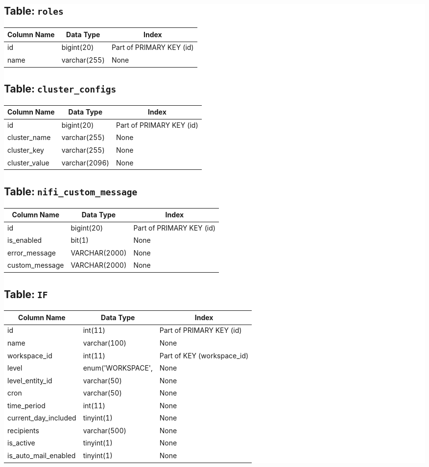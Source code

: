 ## Table: `roles`

| Column Name | Data Type    | Index                    |
| ----------- | ------------ | ------------------------ |
| id          | bigint(20)   | Part of PRIMARY KEY (id) |
| name        | varchar(255) | None                     |

## Table: `cluster_configs`

| Column Name    | Data Type     | Index                    |
| -------------- | ------------- | ------------------------ |
| id             | bigint(20)    | Part of PRIMARY KEY (id) |
| cluster\_name  | varchar(255)  | None                     |
| cluster\_key   | varchar(255)  | None                     |
| cluster\_value | varchar(2096) | None                     |

## Table: `nifi_custom_message`

| Column Name     | Data Type     | Index                    |
| --------------- | ------------- | ------------------------ |
| id              | bigint(20)    | Part of PRIMARY KEY (id) |
| is\_enabled     | bit(1)        | None                     |
| error\_message  | VARCHAR(2000) | None                     |
| custom\_message | VARCHAR(2000) | None                     |

## Table: `IF`

| Column Name             | Data Type         | Index                       |
| ----------------------- | ----------------- | --------------------------- |
| id                      | int(11)           | Part of PRIMARY KEY (id)    |
| name                    | varchar(100)      | None                        |
| workspace\_id           | int(11)           | Part of KEY (workspace\_id) |
| level                   | enum('WORKSPACE', | None                        |
| level\_entity\_id       | varchar(50)       | None                        |
| cron                    | varchar(50)       | None                        |
| time\_period            | int(11)           | None                        |
| current\_day\_included  | tinyint(1)        | None                        |
| recipients              | varchar(500)      | None                        |
| is\_active              | tinyint(1)        | None                        |
| is\_auto\_mail\_enabled | tinyint(1)        | None                        |
